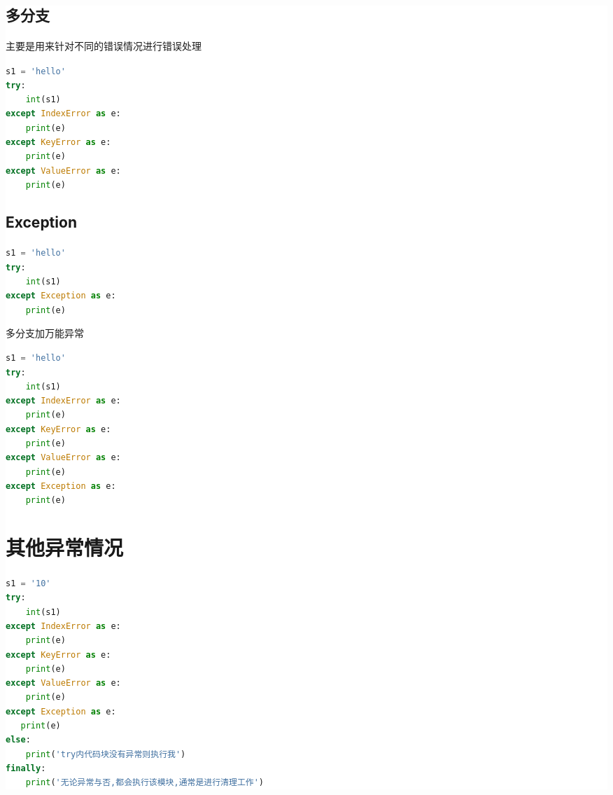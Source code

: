 ## 多分支

主要是用来针对不同的错误情况进行错误处理

```python
s1 = 'hello'
try:
    int(s1)
except IndexError as e:
    print(e)
except KeyError as e:
    print(e)
except ValueError as e:
    print(e)
```

## Exception

```python
s1 = 'hello'
try:
    int(s1)
except Exception as e:
    print(e)
```

多分支加万能异常

```python
s1 = 'hello'
try:
    int(s1)
except IndexError as e:
    print(e)
except KeyError as e:
    print(e)
except ValueError as e:
    print(e)
except Exception as e:
    print(e)
```

# 其他异常情况

```python
s1 = '10'
try:
    int(s1)
except IndexError as e:
    print(e)
except KeyError as e:
    print(e)
except ValueError as e:
    print(e)
except Exception as e:
   print(e)
else:
    print('try内代码块没有异常则执行我')
finally:
    print('无论异常与否,都会执行该模块,通常是进行清理工作')
```
